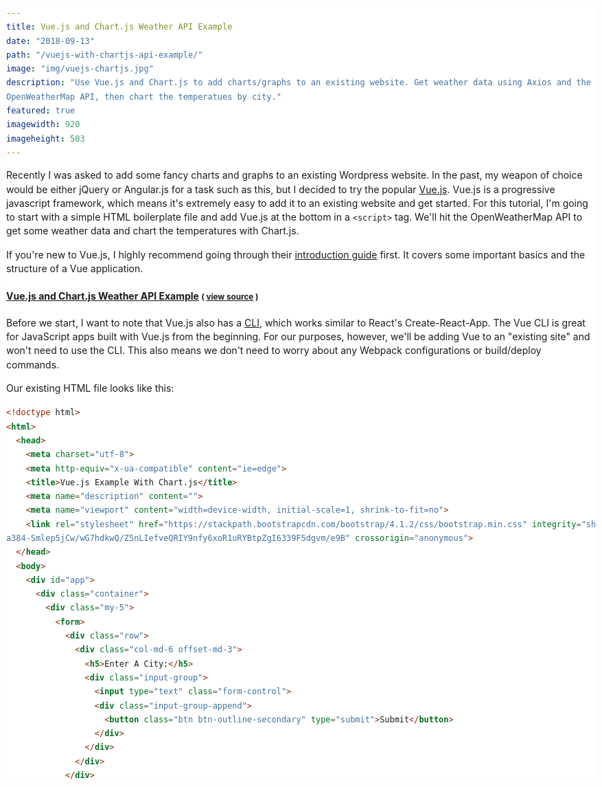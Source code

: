 ```yaml
---
title: Vue.js and Chart.js Weather API Example
date: "2018-09-13"
path: "/vuejs-with-chartjs-api-example/"
image: "img/vuejs-chartjs.jpg"
description: "Use Vue.js and Chart.js to add charts/graphs to an existing website. Get weather data using Axios and the OpenWeatherMap API, then chart the temperatues by city."
featured: true
imagewidth: 920
imageheight: 503
---
```


Recently I was asked to add some fancy charts and graphs to an existing Wordpress website. In the past, my weapon of choice would be either jQuery or Angular.js for a task such as this, but I decided to try the popular [Vue.js](https://vuejs.org/). Vue.js is a progressive javascript framework, which means it's extremely easy to add it to an existing website and get started. For this tutorial, I'm going to start with a simple HTML boilerplate file and add Vue.js at the bottom in a `<script>` tag. We'll hit the OpenWeatherMap API to get some weather data and chart the temperatures with Chart.js.

If you're new to Vue.js, I highly recommend going through their [introduction guide](https://vuejs.org/v2/guide/) first. It covers some important basics and the structure of a Vue application.

<h4 class="mt-4 mb-4"><a href="http://vuejs-chartjs.surge.sh/">Vue.js and Chart.js Weather API Example</a> <small>( <a href="https://github.com/codebushi/vuejs-chartjs-example">view source</a> )</small></h4>

Before we start, I want to note that Vue.js also has a [CLI](https://cli.vuejs.org/), which works similar to React's Create-React-App. The Vue CLI is great for JavaScript apps built with Vue.js from the beginning. For our purposes, however, we'll be adding Vue to an "existing site" and won't need to use the CLI. This also means we don't need to worry about any Webpack configurations or build/deploy commands.

Our existing HTML file looks like this:

```html
<!doctype html>
<html>
  <head>
    <meta charset="utf-8">
    <meta http-equiv="x-ua-compatible" content="ie=edge">
    <title>Vue.js Example With Chart.js</title>
    <meta name="description" content="">
    <meta name="viewport" content="width=device-width, initial-scale=1, shrink-to-fit=no">
    <link rel="stylesheet" href="https://stackpath.bootstrapcdn.com/bootstrap/4.1.2/css/bootstrap.min.css" integrity="sha384-Smlep5jCw/wG7hdkwQ/Z5nLIefveQRIY9nfy6xoR1uRYBtpZgI6339F5dgvm/e9B" crossorigin="anonymous">
  </head>
  <body>
    <div id="app">
      <div class="container">
        <div class="my-5">
          <form>
            <div class="row">
              <div class="col-md-6 offset-md-3">
                <h5>Enter A City:</h5>
                <div class="input-group">
                  <input type="text" class="form-control">
                  <div class="input-group-append">
                    <button class="btn btn-outline-secondary" type="submit">Submit</button>
                  </div>
                </div>
              </div>
            </div>
```